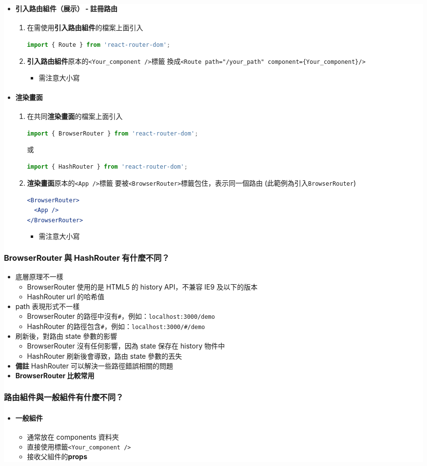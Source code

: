 - #### 引入路由組件（展示） - 註冊路由

  1. 在需使用**引入路由組件**的檔案上面引入

      ```jsx
      import { Route } from 'react-router-dom';
      ```

  2. **引入路由組件**原本的`<Your_component />`標籤
      換成`<Route path="/your_path" component={Your_component}/>`
      - 需注意大小寫

- #### 渲染畫面

  1. 在共同**渲染畫面**的檔案上面引入

      ```jsx
      import { BrowserRouter } from 'react-router-dom';
      ```

      或

      ```jsx
      import { HashRouter } from 'react-router-dom';
      ```

  2. **渲染畫面**原本的`<App />`標籤
      要被`<BrowserRouter>`標籤包住，表示同一個路由
      (此範例為引入`BrowserRouter`)

      ```jsx
      <BrowserRouter>
        <App />
      </BrowserRouter>    
      ```

      - 需注意大小寫

### BrowserRouter 與 HashRouter 有什麼不同？

- 底層原理不一樣
  - BrowserRouter 使用的是 HTML5 的 history API，不兼容 IE9 及以下的版本
  - HashRouter url 的哈希值
- path 表現形式不一樣
  - BrowserRouter 的路徑中沒有`#`，例如：`localhost:3000/demo`
  - HashRouter 的路徑包含`#`，例如：`localhost:3000/#/demo`
- 刷新後，對路由 state 參數的影響
  - BrowserRouter 沒有任何影響，因為 state 保存在 history 物件中
  - HashRouter 刷新後會導致，路由 state 參數的丟失
- **備註** HashRouter 可以解決一些路徑錯誤相關的問題
- **BrowserRouter 比較常用**

### 路由組件與一般組件有什麼不同？

- #### 一般組件

  - 通常放在 components 資料夾
  - 直接使用標籤`<Your_component />`
  - 接收父組件的**props**
